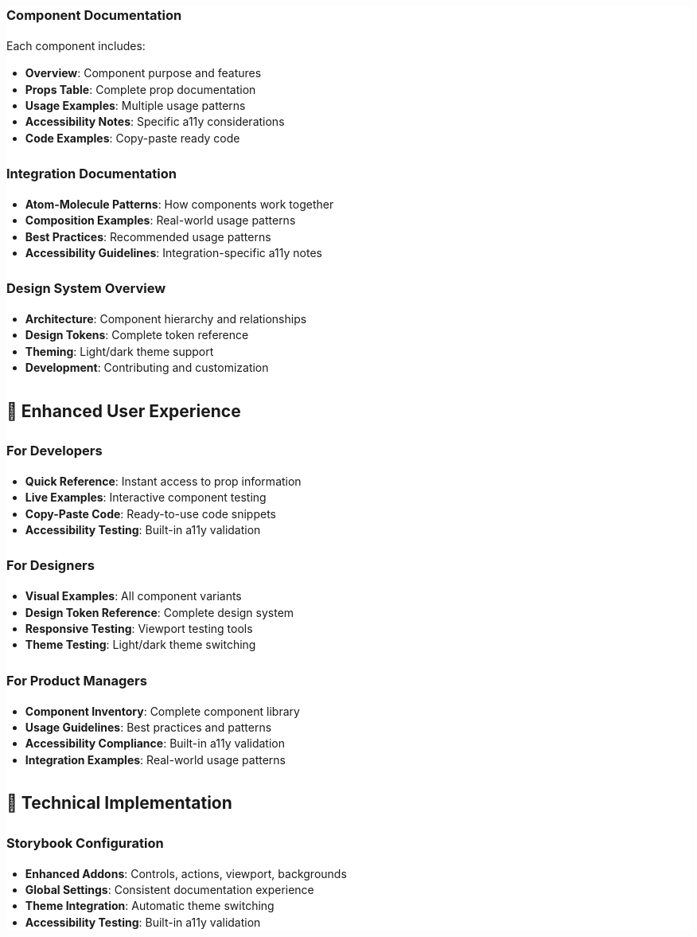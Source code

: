 ### Component Documentation
Each component includes:
- **Overview**: Component purpose and features
- **Props Table**: Complete prop documentation
- **Usage Examples**: Multiple usage patterns
- **Accessibility Notes**: Specific a11y considerations
- **Code Examples**: Copy-paste ready code

### Integration Documentation
- **Atom-Molecule Patterns**: How components work together
- **Composition Examples**: Real-world usage patterns
- **Best Practices**: Recommended usage patterns
- **Accessibility Guidelines**: Integration-specific a11y notes

### Design System Overview
- **Architecture**: Component hierarchy and relationships
- **Design Tokens**: Complete token reference
- **Theming**: Light/dark theme support
- **Development**: Contributing and customization

## 🎨 Enhanced User Experience

### For Developers
- **Quick Reference**: Instant access to prop information
- **Live Examples**: Interactive component testing
- **Copy-Paste Code**: Ready-to-use code snippets
- **Accessibility Testing**: Built-in a11y validation

### For Designers
- **Visual Examples**: All component variants
- **Design Token Reference**: Complete design system
- **Responsive Testing**: Viewport testing tools
- **Theme Testing**: Light/dark theme switching

### For Product Managers
- **Component Inventory**: Complete component library
- **Usage Guidelines**: Best practices and patterns
- **Accessibility Compliance**: Built-in a11y validation
- **Integration Examples**: Real-world usage patterns

## 🔧 Technical Implementation

### Storybook Configuration
- **Enhanced Addons**: Controls, actions, viewport, backgrounds
- **Global Settings**: Consistent documentation experience
- **Theme Integration**: Automatic theme switching
- **Accessibility Testing**: Built-in a11y validation
